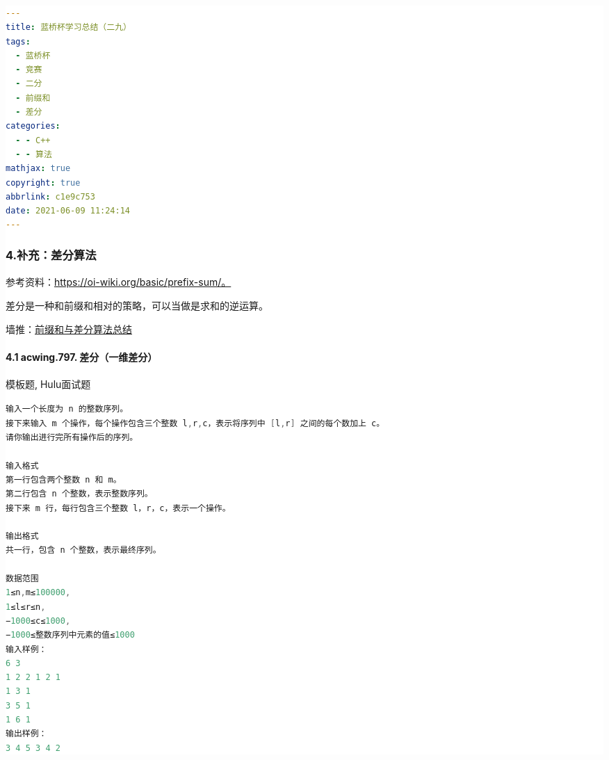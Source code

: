 ```yaml
---
title: 蓝桥杯学习总结（二九）
tags:
  - 蓝桥杯
  - 竞赛
  - 二分
  - 前缀和
  - 差分
categories:
  - - C++
  - - 算法
mathjax: true
copyright: true
abbrlink: c1e9c753
date: 2021-06-09 11:24:14
---
```


### 4.补充：差分算法

参考资料：https://oi-wiki.org/basic/prefix-sum/。

差分是一种和前缀和相对的策略，可以当做是求和的逆运算。

墙推：[前缀和与差分算法总结](https://blog.csdn.net/weixin_45629285/article/details/111146240)



#### 4.1 acwing.797. 差分（一维差分）

模板题, Hulu面试题

```C++
输入一个长度为 n 的整数序列。
接下来输入 m 个操作，每个操作包含三个整数 l,r,c，表示将序列中 [l,r] 之间的每个数加上 c。
请你输出进行完所有操作后的序列。

输入格式
第一行包含两个整数 n 和 m。
第二行包含 n 个整数，表示整数序列。
接下来 m 行，每行包含三个整数 l，r，c，表示一个操作。

输出格式
共一行，包含 n 个整数，表示最终序列。

数据范围
1≤n,m≤100000,
1≤l≤r≤n,
−1000≤c≤1000,
−1000≤整数序列中元素的值≤1000
输入样例：
6 3
1 2 2 1 2 1
1 3 1
3 5 1
1 6 1
输出样例：
3 4 5 3 4 2
```
